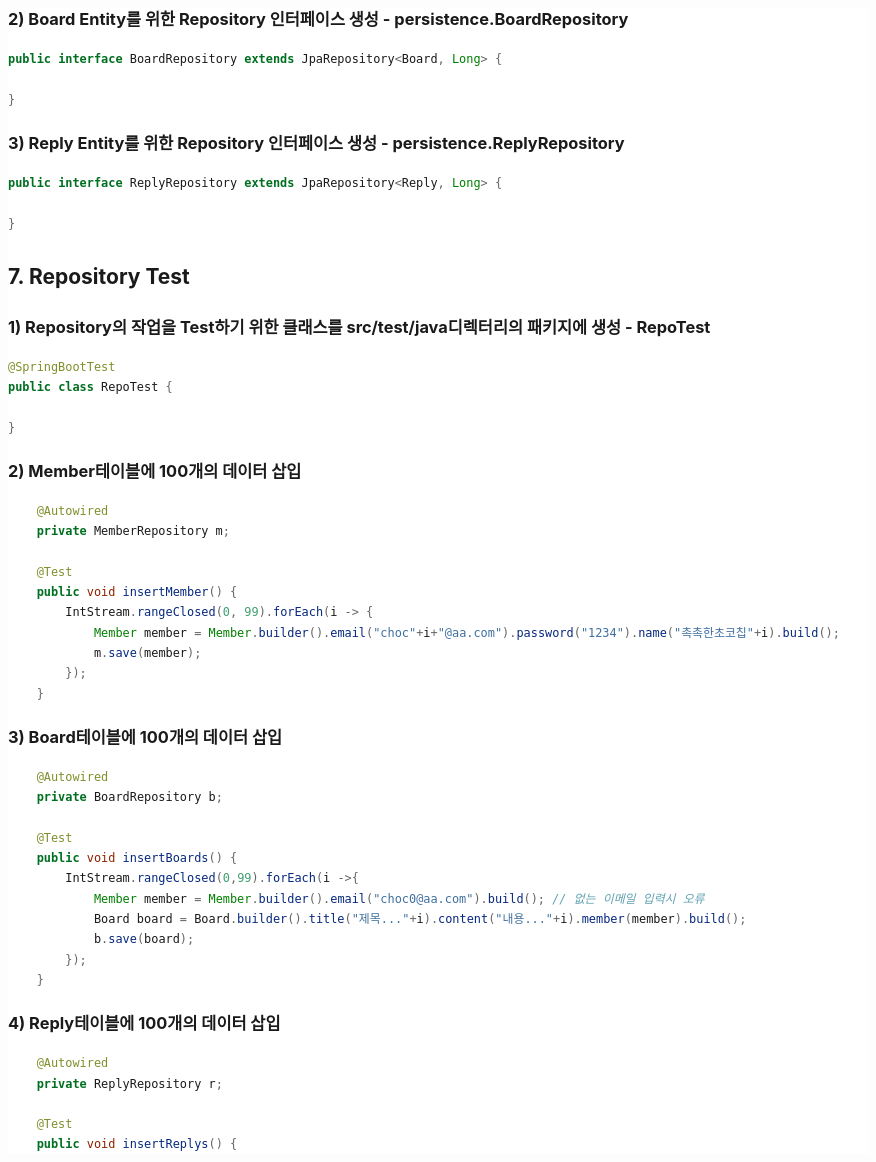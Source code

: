 ### 2) Board Entity를 위한 Repository 인터페이스 생성 - persistence.BoardRepository  
```java
public interface BoardRepository extends JpaRepository<Board, Long> {

}
```  

### 3) Reply Entity를 위한 Repository 인터페이스 생성 - persistence.ReplyRepository  
```java
public interface ReplyRepository extends JpaRepository<Reply, Long> {
	
}
```  
## 7. Repository Test  
### 1) Repository의 작업을 Test하기 위한 클래스를 src/test/java디렉터리의 패키지에 생성 - RepoTest
```java
@SpringBootTest
public class RepoTest {

}
```  

### 2) Member테이블에 100개의 데이터 삽입  
```java
	@Autowired
	private MemberRepository m;
	
	@Test
	public void insertMember() {
		IntStream.rangeClosed(0, 99).forEach(i -> {
			Member member = Member.builder().email("choc"+i+"@aa.com").password("1234").name("촉촉한초코칩"+i).build();
			m.save(member);
		});
	}
```  

### 3) Board테이블에 100개의 데이터 삽입  
```java
	@Autowired
	private BoardRepository b;
	
	@Test
	public void insertBoards() {
		IntStream.rangeClosed(0,99).forEach(i ->{
			Member member = Member.builder().email("choc0@aa.com").build(); // 없는 이메일 입력시 오류
			Board board = Board.builder().title("제목..."+i).content("내용..."+i).member(member).build();
			b.save(board);
		});
	}
```  
### 4) Reply테이블에 100개의 데이터 삽입  
```java
	@Autowired
	private ReplyRepository r;
	
	@Test
	public void insertReplys() {
```